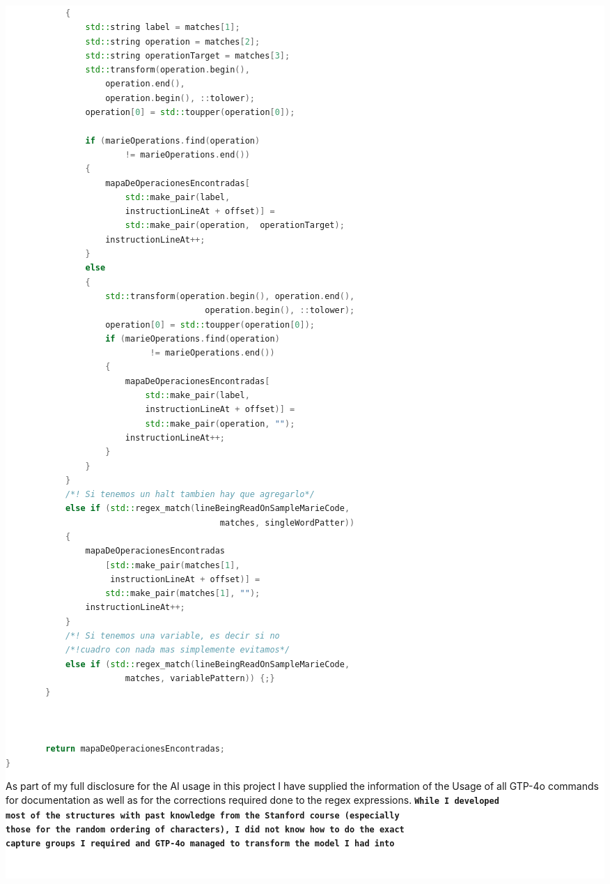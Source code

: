 ```C++
            {
                std::string label = matches[1];
                std::string operation = matches[2];
                std::string operationTarget = matches[3];
                std::transform(operation.begin(), 
                    operation.end(), 
                    operation.begin(), ::tolower);
                operation[0] = std::toupper(operation[0]);

                if (marieOperations.find(operation) 
                        != marieOperations.end())
                {
                    mapaDeOperacionesEncontradas[
                        std::make_pair(label, 
                        instructionLineAt + offset)] =
                        std::make_pair(operation,  operationTarget);
                    instructionLineAt++;
                }
                else
                {
                    std::transform(operation.begin(), operation.end(), 
                                        operation.begin(), ::tolower);
                    operation[0] = std::toupper(operation[0]);
                    if (marieOperations.find(operation) 
                             != marieOperations.end())
                    {
                        mapaDeOperacionesEncontradas[
                            std::make_pair(label, 
                            instructionLineAt + offset)] =
                            std::make_pair(operation, "");
                        instructionLineAt++;
                    }
                }
            }
            /*! Si tenemos un halt tambien hay que agregarlo*/
            else if (std::regex_match(lineBeingReadOnSampleMarieCode, 
                                           matches, singleWordPatter))
            {
                mapaDeOperacionesEncontradas
                    [std::make_pair(matches[1], 
                     instructionLineAt + offset)] =
                    std::make_pair(matches[1], "");
                instructionLineAt++;  
            }
            /*! Si tenemos una variable, es decir si no 
            /*!cuadro con nada mas simplemente evitamos*/
            else if (std::regex_match(lineBeingReadOnSampleMarieCode, 
                        matches, variablePattern)) {;}
        }



        return mapaDeOperacionesEncontradas;
}

```
</procedure>
<note>As part of my full disclosure for the AI usage in this project I have supplied the 
information of the Usage of all GTP-4o commands for documentation as well as for the 
corrections required done to the regex expressions. <b><code>While I developed 
most of the structures with past knowledge from the Stanford course (especially 
those for the random ordering of characters), I did not know how to do the exact 
capture groups I required and GTP-4o managed to transform the model I had into 